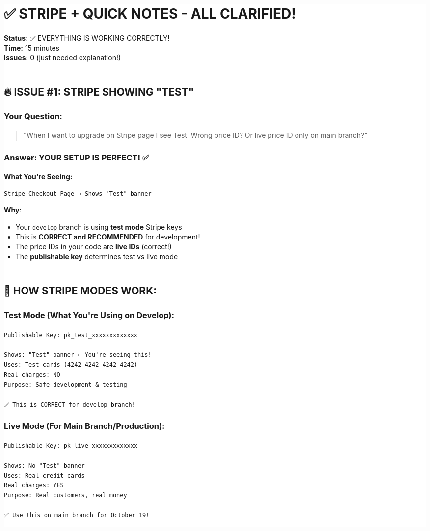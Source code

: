 # ✅ STRIPE + QUICK NOTES - ALL CLARIFIED!

**Status:** ✅ EVERYTHING IS WORKING CORRECTLY!  
**Time:** 15 minutes  
**Issues:** 0 (just needed explanation!)

---

## 🔥 **ISSUE #1: STRIPE SHOWING "TEST"**

### **Your Question:**
> "When I want to upgrade on Stripe page I see Test. Wrong price ID? Or live price ID only on main branch?"

### **Answer: YOUR SETUP IS PERFECT!** ✅

**What You're Seeing:**
```
Stripe Checkout Page → Shows "Test" banner
```

**Why:**
- Your `develop` branch is using **test mode** Stripe keys
- This is **CORRECT and RECOMMENDED** for development!
- The price IDs in your code are **live IDs** (correct!)
- The **publishable key** determines test vs live mode

---

## 🎯 **HOW STRIPE MODES WORK:**

### **Test Mode (What You're Using on Develop):**
```
Publishable Key: pk_test_xxxxxxxxxxxxx

Shows: "Test" banner ← You're seeing this!
Uses: Test cards (4242 4242 4242 4242)
Real charges: NO
Purpose: Safe development & testing

✅ This is CORRECT for develop branch!
```

### **Live Mode (For Main Branch/Production):**
```
Publishable Key: pk_live_xxxxxxxxxxxxx

Shows: No "Test" banner
Uses: Real credit cards
Real charges: YES
Purpose: Real customers, real money

✅ Use this on main branch for October 19!
```

---